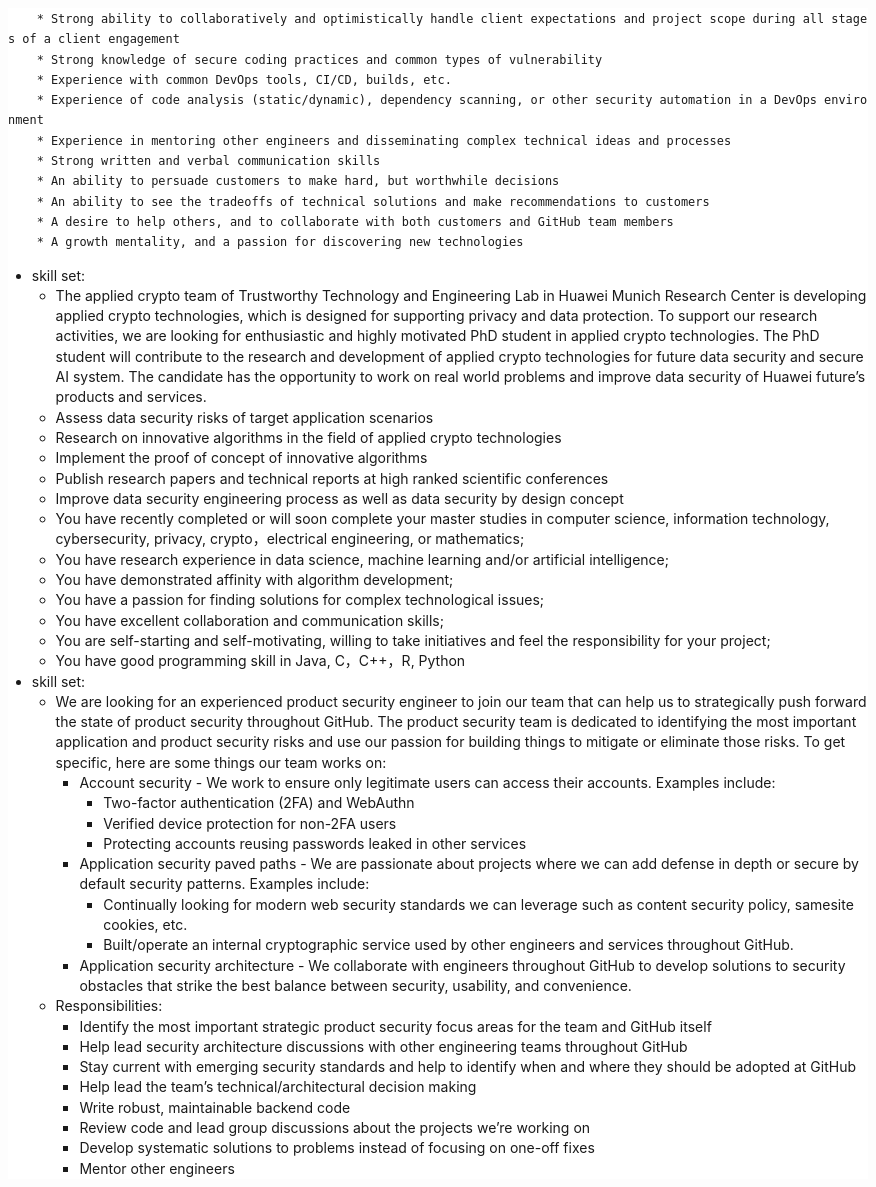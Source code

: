 		* Strong ability to collaboratively and optimistically handle client expectations and project scope during all stages of a client engagement
		* Strong knowledge of secure coding practices and common types of vulnerability
		* Experience with common DevOps tools, CI/CD, builds, etc.
		* Experience of code analysis (static/dynamic), dependency scanning, or other security automation in a DevOps environment
		* Experience in mentoring other engineers and disseminating complex technical ideas and processes
		* Strong written and verbal communication skills
		* An ability to persuade customers to make hard, but worthwhile decisions
		* An ability to see the tradeoffs of technical solutions and make recommendations to customers
		* A desire to help others, and to collaborate with both customers and GitHub team members
		* A growth mentality, and a passion for discovering new technologies
+ skill set:
	- The applied crypto team of Trustworthy Technology and Engineering Lab in Huawei Munich Research Center is developing applied crypto technologies, which is designed for supporting privacy and data protection. To support our research activities, we are looking for enthusiastic and highly motivated PhD student in applied crypto technologies. The PhD student will contribute to the research and development of applied crypto technologies for future data security and secure AI system. The candidate has the opportunity to work on real world problems and improve data security of Huawei future’s products and services.
	- Assess data security risks of target application scenarios
	- Research on innovative algorithms in the field of applied crypto technologies
	- Implement the proof of concept of innovative algorithms
	- Publish research papers and technical reports at high ranked scientific conferences
	- Improve data security engineering process as well as data security by design concept
	- You have recently completed or will soon complete your master studies in computer science, information technology, cybersecurity, privacy, crypto，electrical engineering, or mathematics;
	- You have research experience in data science, machine learning and/or artificial intelligence;
	- You have demonstrated affinity with algorithm development;
	- You have a passion for finding solutions for complex technological issues;
	- You have excellent collaboration and communication skills;
	- You are self-starting and self-motivating, willing to take initiatives and feel the responsibility for your project;
	- You have good programming skill in Java, C，C++，R, Python
+ skill set:
	- We are looking for an experienced product security engineer to join our team that can help us to strategically push forward the state of product security throughout GitHub. The product security team is dedicated to identifying the most important application and product security risks and use our passion for building things to mitigate or eliminate those risks. To get specific, here are some things our team works on:
		* Account security - We work to ensure only legitimate users can access their accounts. Examples include:
			+ Two-factor authentication (2FA) and WebAuthn
			+ Verified device protection for non-2FA users
			+ Protecting accounts reusing passwords leaked in other services
		* Application security paved paths - We are passionate about projects where we can add defense in depth or secure by default security patterns. Examples include:
			+ Continually looking for modern web security standards we can leverage such as content security policy, samesite cookies, etc.
			+ Built/operate an internal cryptographic service used by other engineers and services throughout GitHub.
		* Application security architecture - We collaborate with engineers throughout GitHub to develop solutions to security obstacles that strike the best balance between security, usability, and convenience.
	- Responsibilities:
		* Identify the most important strategic product security focus areas for the team and GitHub itself
		* Help lead security architecture discussions with other engineering teams throughout GitHub
		* Stay current with emerging security standards and help to identify when and where they should be adopted at GitHub
		* Help lead the team’s technical/architectural decision making
		* Write robust, maintainable backend code
		* Review code and lead group discussions about the projects we’re working on
		* Develop systematic solutions to problems instead of focusing on one-off fixes
		* Mentor other engineers